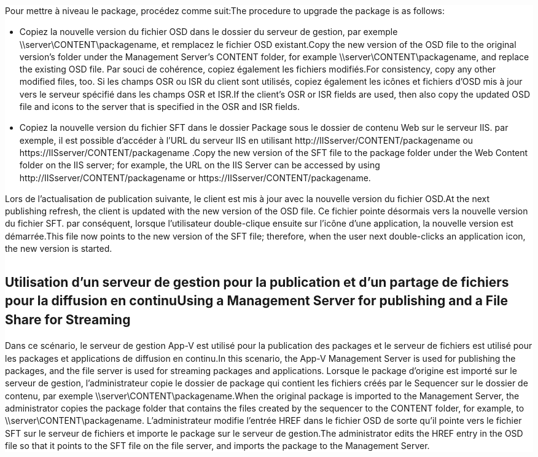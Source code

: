 <span data-ttu-id="fac4f-152">Pour mettre à niveau le package, procédez comme suit:</span><span class="sxs-lookup"><span data-stu-id="fac4f-152">The procedure to upgrade the package is as follows:</span></span>

-   <span data-ttu-id="fac4f-153">Copiez la nouvelle version du fichier OSD dans le dossier du serveur de gestion, par exemple \\\\server\\CONTENT\\packagename, et remplacez le fichier OSD existant.</span><span class="sxs-lookup"><span data-stu-id="fac4f-153">Copy the new version of the OSD file to the original version’s folder under the Management Server’s CONTENT folder, for example \\\\server\\CONTENT\\packagename, and replace the existing OSD file.</span></span> <span data-ttu-id="fac4f-154">Par souci de cohérence, copiez également les fichiers modifiés.</span><span class="sxs-lookup"><span data-stu-id="fac4f-154">For consistency, copy any other modified files, too.</span></span> <span data-ttu-id="fac4f-155">Si les champs OSR ou ISR du client sont utilisés, copiez également les icônes et fichiers d’OSD mis à jour vers le serveur spécifié dans les champs OSR et ISR.</span><span class="sxs-lookup"><span data-stu-id="fac4f-155">If the client’s OSR or ISR fields are used, then also copy the updated OSD file and icons to the server that is specified in the OSR and ISR fields.</span></span>

-   <span data-ttu-id="fac4f-156">Copiez la nouvelle version du fichier SFT dans le dossier Package sous le dossier de contenu Web sur le serveur IIS. par exemple, il est possible d’accéder à l’URL du serveur IIS en utilisant http://IISserver/CONTENT/packagename ou https://IISserver/CONTENT/packagename .</span><span class="sxs-lookup"><span data-stu-id="fac4f-156">Copy the new version of the SFT file to the package folder under the Web Content folder on the IIS server; for example, the URL on the IIS Server can be accessed by using http://IISserver/CONTENT/packagename or https://IISserver/CONTENT/packagename.</span></span>

<span data-ttu-id="fac4f-157">Lors de l’actualisation de publication suivante, le client est mis à jour avec la nouvelle version du fichier OSD.</span><span class="sxs-lookup"><span data-stu-id="fac4f-157">At the next publishing refresh, the client is updated with the new version of the OSD file.</span></span> <span data-ttu-id="fac4f-158">Ce fichier pointe désormais vers la nouvelle version du fichier SFT. par conséquent, lorsque l’utilisateur double-clique ensuite sur l’icône d’une application, la nouvelle version est démarrée.</span><span class="sxs-lookup"><span data-stu-id="fac4f-158">This file now points to the new version of the SFT file; therefore, when the user next double-clicks an application icon, the new version is started.</span></span>

## <span data-ttu-id="fac4f-159">Utilisation d’un serveur de gestion pour la publication et d’un partage de fichiers pour la diffusion en continu</span><span class="sxs-lookup"><span data-stu-id="fac4f-159">Using a Management Server for publishing and a File Share for Streaming</span></span>


<span data-ttu-id="fac4f-160">Dans ce scénario, le serveur de gestion App-V est utilisé pour la publication des packages et le serveur de fichiers est utilisé pour les packages et applications de diffusion en continu.</span><span class="sxs-lookup"><span data-stu-id="fac4f-160">In this scenario, the App-V Management Server is used for publishing the packages, and the file server is used for streaming packages and applications.</span></span> <span data-ttu-id="fac4f-161">Lorsque le package d’origine est importé sur le serveur de gestion, l’administrateur copie le dossier de package qui contient les fichiers créés par le Sequencer sur le dossier de contenu, par exemple \\\\server\\CONTENT\\packagename.</span><span class="sxs-lookup"><span data-stu-id="fac4f-161">When the original package is imported to the Management Server, the administrator copies the package folder that contains the files created by the sequencer to the CONTENT folder, for example, to \\\\server\\CONTENT\\packagename.</span></span> <span data-ttu-id="fac4f-162">L’administrateur modifie l’entrée HREF dans le fichier OSD de sorte qu’il pointe vers le fichier SFT sur le serveur de fichiers et importe le package sur le serveur de gestion.</span><span class="sxs-lookup"><span data-stu-id="fac4f-162">The administrator edits the HREF entry in the OSD file so that it points to the SFT file on the file server, and imports the package to the Management Server.</span></span>
